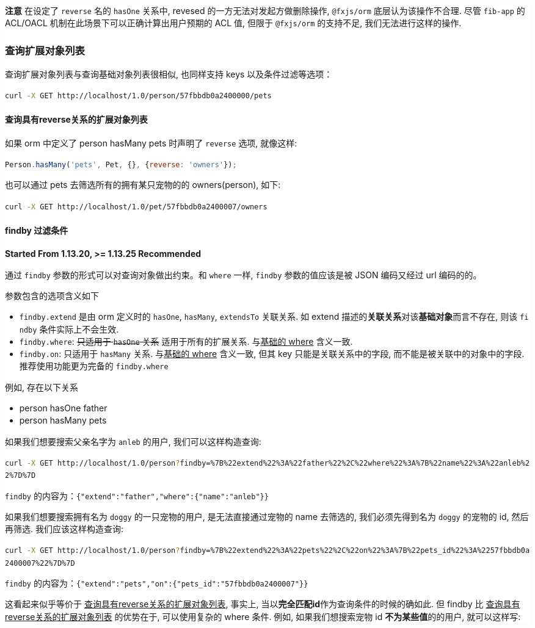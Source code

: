 **注意** 在设定了 `reverse` 名的 `hasOne` 关系中, revesed 的一方无法对发起方做删除操作, `@fxjs/orm` 底层认为该操作不合理. 尽管 `fib-app` 的 ACL/OACL 机制在此场景下可以正确计算出用户预期的 ACL 值, 但限于 `@fxjs/orm` 的支持不足, 我们无法进行这样的操作.

### 查询扩展对象列表
查询扩展对象列表与查询基础对象列表很相似, 也同样支持 keys 以及条件过滤等选项：
```sh
curl -X GET http://localhost/1.0/person/57fbbdb0a2400000/pets
```
#### 查询具有reverse关系的扩展对象列表

如果 orm 中定义了 person hasMany pets 时声明了 `reverse` 选项, 就像这样:

```javascript
Person.hasMany('pets', Pet, {}, {reverse: 'owners'});
```

也可以通过 pets 去筛选所有的拥有某只宠物的的 owners(person), 如下:

```sh
curl -X GET http://localhost/1.0/pet/57fbbdb0a2400007/owners
```

#### findby 过滤条件

**Started From 1.13.20, >= 1.13.25 Recommended**

通过 `findby` 参数的形式可以对查询对象做出约束。和 `where` 一样, `findby` 参数的值应该是被 JSON 编码又经过 url 编码的的。

参数包含的选项含义如下
- `findby.extend` 是由 orm 定义时的 `hasOne`, `hasMany`, `extendsTo` 关联关系. 如 extend 描述的**关联关系**对该**基础对象**而言不存在, 则该 `findby` 条件实际上不会生效.
- `findby.where`: <del>只适用于 `hasOne` 关系</del> 适用于所有的扩展关系. 与[基础的 where](#where-选项) 含义一致. 
- `findby.on`: 只适用于 `hasMany` 关系. 与[基础的 where](#where-选项) 含义一致, 但其 key 只能是关联关系中的字段, 而不能是被关联中的对象中的字段. 推荐使用功能更为完备的 `findby.where`

例如, 存在以下关系

- person hasOne father
- person hasMany pets

如果我们想要搜索父亲名字为 `anleb` 的用户, 我们可以这样构造查询:

```sh
curl -X GET http://localhost/1.0/person?findby=%7B%22extend%22%3A%22father%22%2C%22where%22%3A%7B%22name%22%3A%22anleb%22%7D%7D
```
`findby` 的内容为：`{"extend":"father","where":{"name":"anleb"}}`

如果我们想要搜索拥有名为 `doggy` 的一只宠物的用户, 是无法直接通过宠物的 name 去筛选的, 我们必须先得到名为 `doggy` 的宠物的 id, 然后再筛选. 我们应该这样构造查询:

```sh
curl -X GET http://localhost/1.0/person?findby=%7B%22extend%22%3A%22pets%22%2C%22on%22%3A%7B%22pets_id%22%3A%2257fbbdb0a2400007%22%7D%7D
```
`findby` 的内容为：`{"extend":"pets","on":{"pets_id":"57fbbdb0a2400007"}}`

这看起来似乎等价于 [查询具有reverse关系的扩展对象列表](#查询具有reverse关系的扩展对象列表), 事实上, 当以**完全匹配id**作为查询条件的时候的确如此. 但 findby 比 [查询具有reverse关系的扩展对象列表](#查询具有reverse关系的扩展对象列表) 的优势在于, 可以使用复杂的 where 条件. 例如, 如果我们想搜索宠物 id **不为某些值**的的用户, 就可以这样写:
